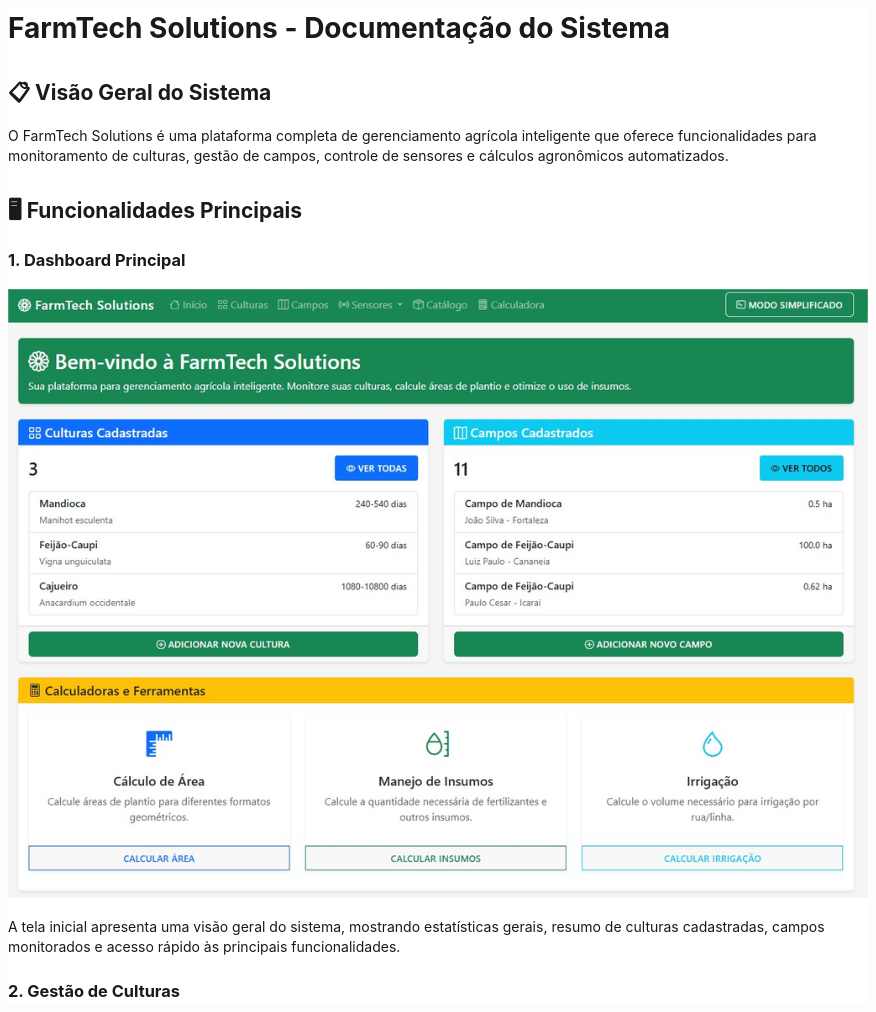 # FarmTech Solutions - Documentação do Sistema

## 📋 Visão Geral do Sistema

O FarmTech Solutions é uma plataforma completa de gerenciamento agrícola inteligente que oferece funcionalidades para monitoramento de culturas, gestão de campos, controle de sensores e cálculos agronômicos automatizados.

## 🖥️ Funcionalidades Principais

### 1. Dashboard Principal
![Tela Principal](FarmTech-screenShot_1.jpg)

A tela inicial apresenta uma visão geral do sistema, mostrando estatísticas gerais, resumo de culturas cadastradas, campos monitorados e acesso rápido às principais funcionalidades.

### 2. Gestão de Culturas
